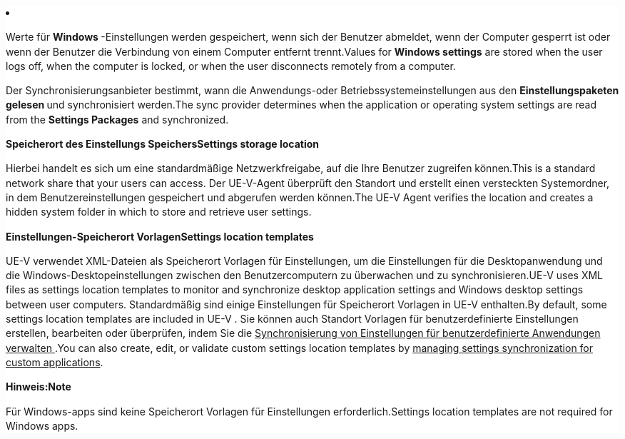 <li><p><span data-ttu-id="98418-124">Werte für <strong> Windows </strong> -Einstellungen werden gespeichert, wenn sich der Benutzer abmeldet, wenn der Computer gesperrt ist oder wenn der Benutzer die Verbindung von einem Computer entfernt trennt.</span><span class="sxs-lookup"><span data-stu-id="98418-124">Values for <strong>Windows settings</strong> are stored when the user logs off, when the computer is locked, or when the user disconnects remotely from a computer.</span></span></p></li>
</ul>
<p><span data-ttu-id="98418-125">Der Synchronisierungsanbieter bestimmt, wann die Anwendungs-oder Betriebssystemeinstellungen aus den <strong> Einstellungspaketen gelesen </strong> und synchronisiert werden.</span><span class="sxs-lookup"><span data-stu-id="98418-125">The sync provider determines when the application or operating system settings are read from the <strong>Settings Packages</strong> and synchronized.</span></span></p></td>
</tr>
<tr class="odd">
<td align="left"><p><strong><span data-ttu-id="98418-126">Speicherort des Einstellungs Speichers</span><span class="sxs-lookup"><span data-stu-id="98418-126">Settings storage location</span></span></strong></p></td>
<td align="left"><p><span data-ttu-id="98418-127">Hierbei handelt es sich um eine standardmäßige Netzwerkfreigabe, auf die Ihre Benutzer zugreifen können.</span><span class="sxs-lookup"><span data-stu-id="98418-127">This is a standard network share that your users can access.</span></span> <span data-ttu-id="98418-128">Der UE-V-Agent überprüft den Standort und erstellt einen versteckten Systemordner, in dem Benutzereinstellungen gespeichert und abgerufen werden können.</span><span class="sxs-lookup"><span data-stu-id="98418-128">The UE-V Agent verifies the location and creates a hidden system folder in which to store and retrieve user settings.</span></span></p></td>
</tr>
<tr class="even">
<td align="left"><p><strong><span data-ttu-id="98418-129">Einstellungen-Speicherort Vorlagen</span><span class="sxs-lookup"><span data-stu-id="98418-129">Settings location templates</span></span></strong></p></td>
<td align="left"><p><span data-ttu-id="98418-130">UE-V verwendet XML-Dateien als Speicherort Vorlagen für Einstellungen, um die Einstellungen für die Desktopanwendung und die Windows-Desktopeinstellungen zwischen den Benutzercomputern zu überwachen und zu synchronisieren.</span><span class="sxs-lookup"><span data-stu-id="98418-130">UE-V uses XML files as settings location templates to monitor and synchronize desktop application settings and Windows desktop settings between user computers.</span></span> <span data-ttu-id="98418-131">Standardmäßig sind einige Einstellungen für Speicherort Vorlagen in UE-V enthalten.</span><span class="sxs-lookup"><span data-stu-id="98418-131">By default, some settings location templates are included in UE-V .</span></span> <span data-ttu-id="98418-132">Sie können auch Standort Vorlagen für benutzerdefinierte Einstellungen erstellen, bearbeiten oder überprüfen, indem Sie die <a href="#customapps" data-raw-source="[managing settings synchronization for custom applications](#customapps)"> Synchronisierung von Einstellungen für benutzerdefinierte Anwendungen verwalten </a> .</span><span class="sxs-lookup"><span data-stu-id="98418-132">You can also create, edit, or validate custom settings location templates by <a href="#customapps" data-raw-source="[managing settings synchronization for custom applications](#customapps)">managing settings synchronization for custom applications</a>.</span></span></p>
<div class="alert">
<strong><span data-ttu-id="98418-133">Hinweis:</span><span class="sxs-lookup"><span data-stu-id="98418-133">Note</span></span></strong><br/><p><span data-ttu-id="98418-134">Für Windows-apps sind keine Speicherort Vorlagen für Einstellungen erforderlich.</span><span class="sxs-lookup"><span data-stu-id="98418-134">Settings location templates are not required for Windows apps.</span></span></p>
</div>
<div>
